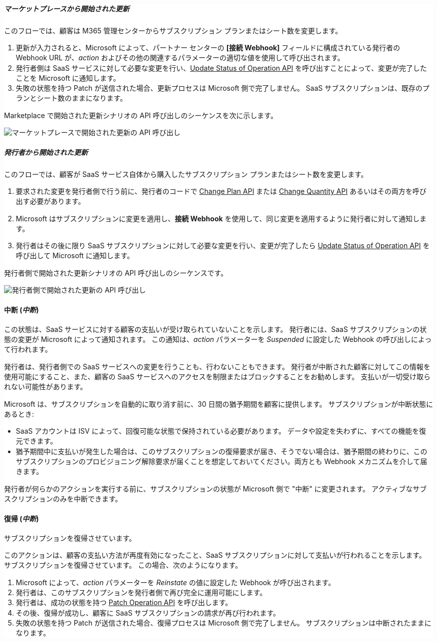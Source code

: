 ##### <a name="update-initiated-from-the-marketplace"></a>マーケットプレースから開始された更新

このフローでは、顧客は M365 管理センターからサブスクリプション プランまたはシート数を変更します。  

1. 更新が入力されると、Microsoft によって、パートナー センターの **[接続 Webhook]** フィールドに構成されている発行者の Webhook URL が、*action* およびその他の関連するパラメーターの適切な値を使用して呼び出されます。  
1. 発行者側は SaaS サービスに対して必要な変更を行い、[Update Status of Operation API](#update-the-status-of-an-operation) を呼び出すことによって、変更が完了したことを Microsoft に通知します。
1. 失敗の状態を持つ Patch が送信された場合、更新プロセスは Microsoft 側で完了しません。  SaaS サブスクリプションは、既存のプランとシート数のままになります。

Marketplace で開始された更新シナリオの API 呼び出しのシーケンスを次に示します。

![マーケットプレースで開始された更新の API 呼び出し](./media/saas-update-status-api-v2-calls-marketplace-side.png)

##### <a name="update-initiated-from-the-publisher"></a>発行者から開始された更新

このフローでは、顧客が SaaS サービス自体から購入したサブスクリプション プランまたはシート数を変更します。 

1. 要求された変更を発行者側で行う前に、発行者のコードで [Change Plan API](#change-the-plan-on-the-subscription) または [Change Quantity API](#change-the-quantity-of-seats-on-the-saas-subscription) あるいはその両方を呼び出す必要があります。 

1. Microsoft はサブスクリプションに変更を適用し、**接続 Webhook** を使用して、同じ変更を適用するように発行者に対して通知します。  

1. 発行者はその後に限り SaaS サブスクリプションに対して必要な変更を行い、変更が完了したら [Update Status of Operation API](#update-the-status-of-an-operation) を呼び出して Microsoft に通知します。

発行者側で開始された更新シナリオの API 呼び出しのシーケンスです。

![発行者側で開始された更新の API 呼び出し](./media/saas-update-status-api-v2-calls-publisher-side.png)

#### <a name="suspended-suspended"></a>中断 (*中断*)

この状態は、SaaS サービスに対する顧客の支払いが受け取られていないことを示します。 発行者には、SaaS サブスクリプションの状態の変更が Microsoft によって通知されます。 この通知は、*action* パラメーターを *Suspended* に設定した Webhook の呼び出しによって行われます。

発行者は、発行者側での SaaS サービスへの変更を行うことも、行わないこともできます。 発行者が中断された顧客に対してこの情報を使用可能にすること、また、顧客の SaaS サービスへのアクセスを制限またはブロックすることをお勧めします。  支払いが一切受け取られない可能性があります。

Microsoft は、サブスクリプションを自動的に取り消す前に、30 日間の猶予期間を顧客に提供します。 サブスクリプションが中断状態にあるとき:

* SaaS アカウントは ISV によって、回復可能な状態で保持されている必要があります。 データや設定を失わずに、すべての機能を復元できます。
* 猶予期間中に支払いが発生した場合は、このサブスクリプションの復帰要求が届き、そうでない場合は、猶予期間の終わりに、このサブスクリプションのプロビジョニング解除要求が届くことを想定しておいてください。両方とも Webhook メカニズムを介して届きます。

発行者が何らかのアクションを実行する前に、サブスクリプションの状態が Microsoft 側で "中断" に変更されます。 アクティブなサブスクリプションのみを中断できます。

#### <a name="reinstated-suspended"></a>復帰 (*中断*)

サブスクリプションを復帰させています。

このアクションは、顧客の支払い方法が再度有効になったこと、SaaS サブスクリプションに対して支払いが行われることを示します。  サブスクリプションを復帰させています。 この場合、次のようになります。 

1. Microsoft によって、*action* パラメーターを *Reinstate* の値に設定した Webhook が呼び出されます。  
1. 発行者は、このサブスクリプションを発行者側で再び完全に運用可能にします。
1. 発行者は、成功の状態を持つ [Patch Operation API](#update-the-status-of-an-operation) を呼び出します。  
1. その後、復帰が成功し、顧客に SaaS サブスクリプションの請求が再び行われます。 
1. 失敗の状態を持つ Patch が送信された場合、復帰プロセスは Microsoft 側で完了しません。 サブスクリプションは中断されたままになります。
